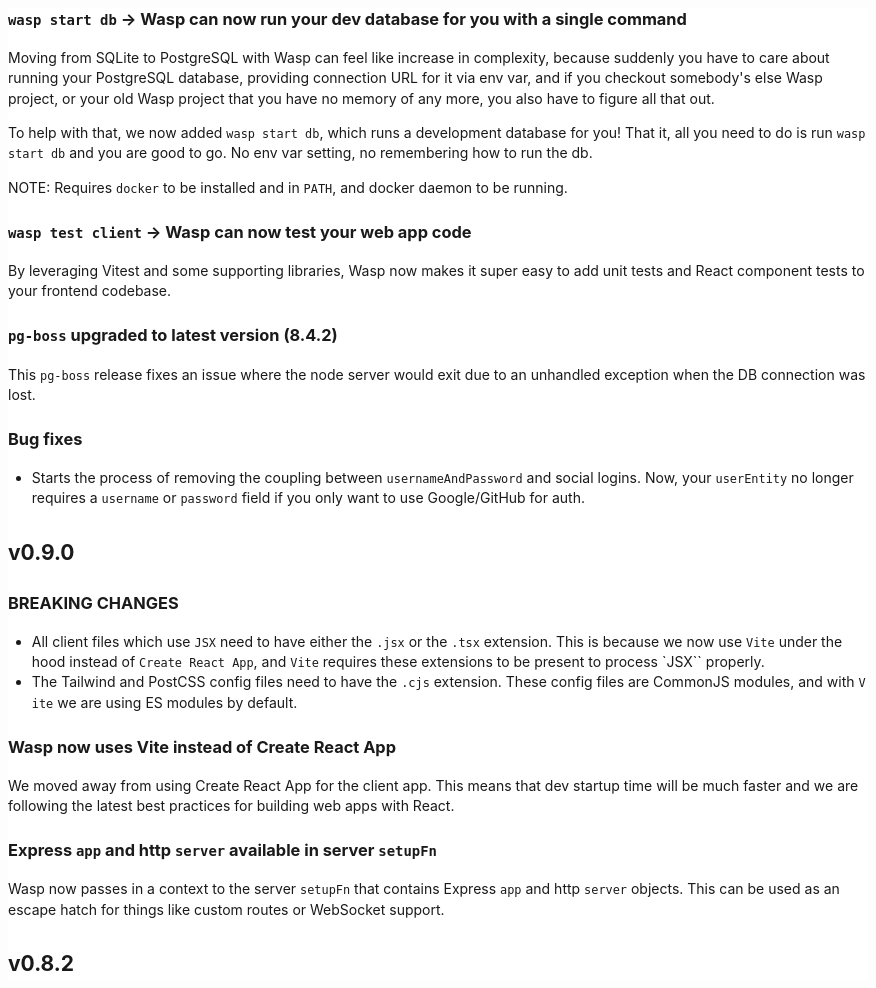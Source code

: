 ### `wasp start db` -> Wasp can now run your dev database for you with a single command

Moving from SQLite to PostgreSQL with Wasp can feel like increase in complexity, because suddenly you have to care about running your PostgreSQL database, providing connection URL for it via env var, and if you checkout somebody's else Wasp project, or your old Wasp project that you have no memory of any more, you also have to figure all that out.

To help with that, we now added `wasp start db`, which runs a development database for you!
That it, all you need to do is run `wasp start db` and you are good to go. No env var setting, no remembering how to run the db.

NOTE: Requires `docker` to be installed and in `PATH`, and docker daemon to be running.

### `wasp test client` -> Wasp can now test your web app code

By leveraging Vitest and some supporting libraries, Wasp now makes it super easy to add unit tests and React component tests to your frontend codebase.

### `pg-boss` upgraded to latest version (8.4.2)

This `pg-boss` release fixes an issue where the node server would exit due to an unhandled exception when the DB connection was lost.

### Bug fixes

- Starts the process of removing the coupling between `usernameAndPassword` and social logins. Now, your `userEntity` no longer requires a `username` or `password` field if you only want to use Google/GitHub for auth.

## v0.9.0

### BREAKING CHANGES

- All client files which use `JSX` need to have either the `.jsx` or the `.tsx` extension. This is because we now use `Vite` under the hood instead of `Create React App`, and `Vite` requires these extensions to be present to process `JSX`` properly.
- The Tailwind and PostCSS config files need to have the `.cjs` extension. These config files are CommonJS modules, and with `Vite` we are using ES modules by default.

### Wasp now uses Vite instead of Create React App

We moved away from using Create React App for the client app. This means that dev startup time will be much faster and we are following the latest best practices for building web apps with React.

### Express `app` and http `server` available in server `setupFn`

Wasp now passes in a context to the server `setupFn` that contains Express `app` and http `server` objects. This can be used as an escape hatch for things like custom routes or WebSocket support.

## v0.8.2
